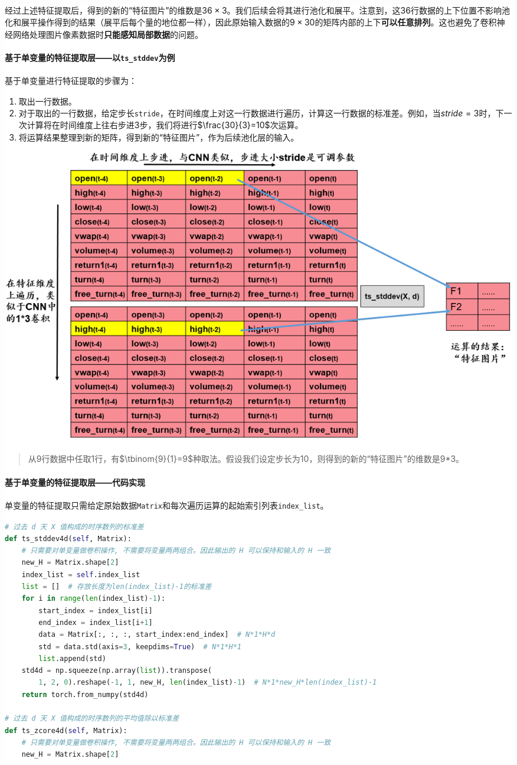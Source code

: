 经过上述特征提取后，得到的新的“特征图片”的维数是$36\times3$。我们后续会将其进行池化和展平。注意到，这36行数据的上下位置不影响池化和展平操作得到的结果（展平后每个量的地位都一样），因此原始输入数据的$9\times30$的矩阵内部的上下**可以任意排列**。这也避免了卷积神经网络处理图片像素数据时**只能感知局部数据**的问题。

#### 基于单变量的特征提取层——以`ts_stddev`为例

基于单变量进行特征提取的步骤为：

1. 取出一行数据。
2. 对于取出的一行数据，给定步长`stride`，在时间维度上对这一行数据进行遍历，计算这一行数据的标准差。例如，当$stride=3$时，下一次计算将在时间维度上往右步进3步，我们将进行$\frac{30}{3}=10$次运算。
3. 将运算结果整理到新的矩阵，得到新的“特征图片”，作为后续池化层的输入。

![image-20221221202231406](README-image/image-20221221202231406.png)

> 从9行数据中任取1行，有$\tbinom{9}{1}=9$种取法。假设我们设定步长为10，则得到的新的“特征图片”的维数是9*3。

#### 基于单变量的特征提取层——代码实现

单变量的特征提取只需给定原始数据`Matrix`和每次遍历运算的起始索引列表`index_list`。

```python
# 过去 d 天 X 值构成的时序数列的标准差
def ts_stddev4d(self, Matrix):
    # 只需要对单变量做卷积操作, 不需要将变量两两组合。因此输出的 H 可以保持和输入的 H 一致
    new_H = Matrix.shape[2]
    index_list = self.index_list
    list = []  # 存放长度为len(index_list)-1的标准差
    for i in range(len(index_list)-1):
        start_index = index_list[i]
        end_index = index_list[i+1]
        data = Matrix[:, :, :, start_index:end_index]  # N*1*H*d
        std = data.std(axis=3, keepdims=True)  # N*1*H*1
        list.append(std)
    std4d = np.squeeze(np.array(list)).transpose(
        1, 2, 0).reshape(-1, 1, new_H, len(index_list)-1)  # N*1*new_H*len(index_list)-1
    return torch.from_numpy(std4d)

# 过去 d 天 X 值构成的时序数列的平均值除以标准差
def ts_zcore4d(self, Matrix):
    # 只需要对单变量做卷积操作, 不需要将变量两两组合。因此输出的 H 可以保持和输入的 H 一致
    new_H = Matrix.shape[2]
```